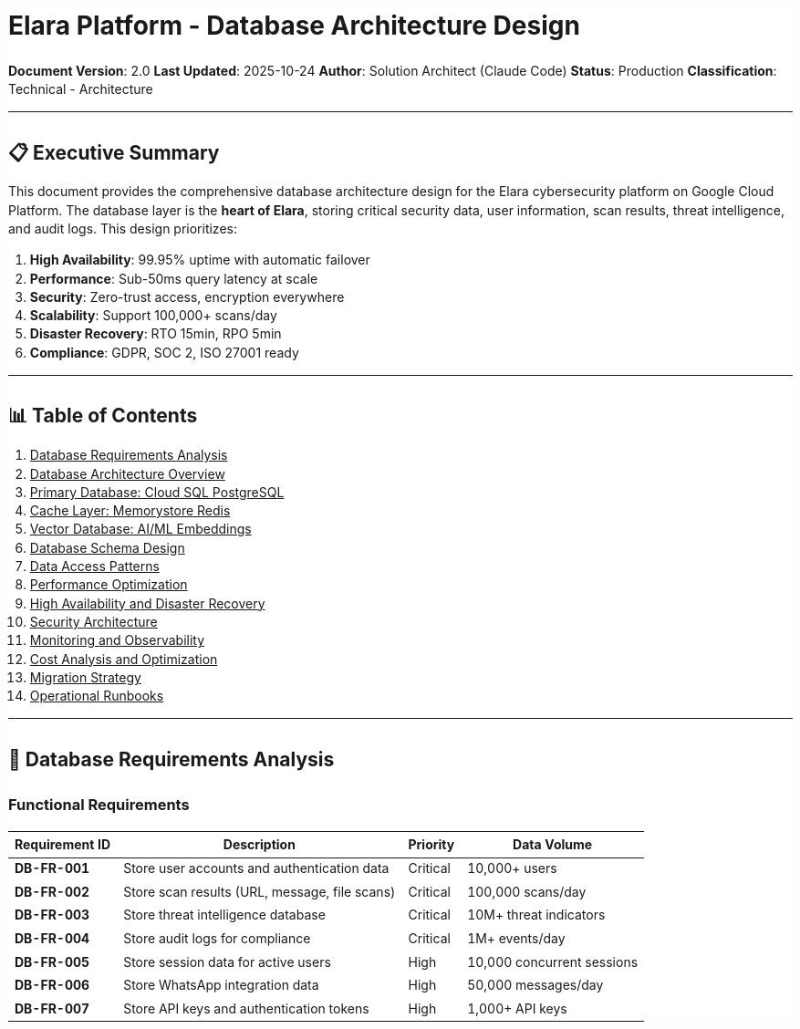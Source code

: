 # Elara Platform - Database Architecture Design

**Document Version**: 2.0
**Last Updated**: 2025-10-24
**Author**: Solution Architect (Claude Code)
**Status**: Production
**Classification**: Technical - Architecture

---

## 📋 Executive Summary

This document provides the comprehensive database architecture design for the Elara cybersecurity platform on Google Cloud Platform. The database layer is the **heart of Elara**, storing critical security data, user information, scan results, threat intelligence, and audit logs. This design prioritizes:

1. **High Availability**: 99.95% uptime with automatic failover
2. **Performance**: Sub-50ms query latency at scale
3. **Security**: Zero-trust access, encryption everywhere
4. **Scalability**: Support 100,000+ scans/day
5. **Disaster Recovery**: RTO 15min, RPO 5min
6. **Compliance**: GDPR, SOC 2, ISO 27001 ready

---

## 📊 Table of Contents

1. [Database Requirements Analysis](#database-requirements-analysis)
2. [Database Architecture Overview](#database-architecture-overview)
3. [Primary Database: Cloud SQL PostgreSQL](#primary-database-cloud-sql-postgresql)
4. [Cache Layer: Memorystore Redis](#cache-layer-memorystore-redis)
5. [Vector Database: AI/ML Embeddings](#vector-database-aiml-embeddings)
6. [Database Schema Design](#database-schema-design)
7. [Data Access Patterns](#data-access-patterns)
8. [Performance Optimization](#performance-optimization)
9. [High Availability and Disaster Recovery](#high-availability-and-disaster-recovery)
10. [Security Architecture](#security-architecture)
11. [Monitoring and Observability](#monitoring-and-observability)
12. [Cost Analysis and Optimization](#cost-analysis-and-optimization)
13. [Migration Strategy](#migration-strategy)
14. [Operational Runbooks](#operational-runbooks)

---

## 🎯 Database Requirements Analysis

### Functional Requirements

| Requirement ID | Description | Priority | Data Volume |
|----------------|-------------|----------|-------------|
| **DB-FR-001** | Store user accounts and authentication data | Critical | 10,000+ users |
| **DB-FR-002** | Store scan results (URL, message, file scans) | Critical | 100,000 scans/day |
| **DB-FR-003** | Store threat intelligence database | Critical | 10M+ threat indicators |
| **DB-FR-004** | Store audit logs for compliance | Critical | 1M+ events/day |
| **DB-FR-005** | Store session data for active users | High | 10,000 concurrent sessions |
| **DB-FR-006** | Store WhatsApp integration data | High | 50,000 messages/day |
| **DB-FR-007** | Store API keys and authentication tokens | High | 1,000+ API keys |